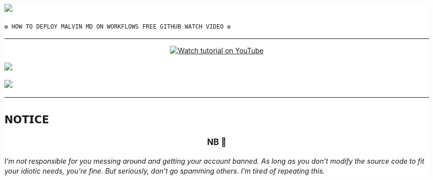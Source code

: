
<a><img src='https://i.imgur.com/LyHic3i.gif'/>

`✠ HOW TO DEPLOY MALVIN MD ON WORKFLOWS FREE GITHUB WATCH VIDEO ✠`

-------------

<p align="center">
   <a href="https://youtu.be/C2tzcIJujyc?si=he7nPMYub4U48iUV"><img src="https://i.ibb.co/71mYRh4/116-1161192-podcast-subscribe-listen-button-youtube-sign-hd-png.png" alt="Watch tutorial on YouTube" border="0"  width="105">
    </a>
</p>

<a><img src='https://i.imgur.com/LyHic3i.gif'/>

<a><img src='https://i.imgur.com/LyHic3i.gif'/>

_____

<h2 align="left">𝗡𝗢𝗧𝗜𝗖𝗘</h2>
<p style="text-align: center; font-size: 1.2em;">
  <strong>NB 🚫</strong><br>
   
_I’m not responsible for you messing around and getting your account banned. As long as you don’t modify the source code to fit your idiotic needs, you’re fine. But seriously, don’t go spamming others. I’m tired of repeating this._
</p>
    
